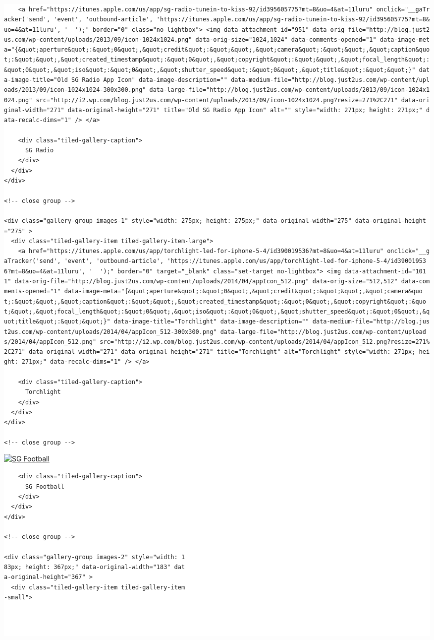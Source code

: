         <a href="https://itunes.apple.com/us/app/sg-radio-tunein-to-kiss-92/id395605775?mt=8&uo=4&at=11luru" onclick="__gaTracker('send', 'event', 'outbound-article', 'https://itunes.apple.com/us/app/sg-radio-tunein-to-kiss-92/id395605775?mt=8&uo=4&at=11luru', '  ');" border="0" class="no-lightbox"> <img data-attachment-id="951" data-orig-file="http://blog.just2us.com/wp-content/uploads/2013/09/icon-1024x1024.png" data-orig-size="1024,1024" data-comments-opened="1" data-image-meta="{&quot;aperture&quot;:&quot;0&quot;,&quot;credit&quot;:&quot;&quot;,&quot;camera&quot;:&quot;&quot;,&quot;caption&quot;:&quot;&quot;,&quot;created_timestamp&quot;:&quot;0&quot;,&quot;copyright&quot;:&quot;&quot;,&quot;focal_length&quot;:&quot;0&quot;,&quot;iso&quot;:&quot;0&quot;,&quot;shutter_speed&quot;:&quot;0&quot;,&quot;title&quot;:&quot;&quot;}" data-image-title="Old SG Radio App Icon" data-image-description="" data-medium-file="http://blog.just2us.com/wp-content/uploads/2013/09/icon-1024x1024-300x300.png" data-large-file="http://blog.just2us.com/wp-content/uploads/2013/09/icon-1024x1024.png" src="http://i2.wp.com/blog.just2us.com/wp-content/uploads/2013/09/icon-1024x1024.png?resize=271%2C271" data-original-width="271" data-original-height="271" title="Old SG Radio App Icon" alt="" style="width: 271px; height: 271px;" data-recalc-dims="1" /> </a> 
        
        <div class="tiled-gallery-caption">
          SG Radio
        </div>
      </div>
    </div>
    
    <!-- close group -->
    
    <div class="gallery-group images-1" style="width: 275px; height: 275px;" data-original-width="275" data-original-height="275" >
      <div class="tiled-gallery-item tiled-gallery-item-large">
        <a href="https://itunes.apple.com/us/app/torchlight-led-for-iphone-5-4/id390019536?mt=8&uo=4&at=11luru" onclick="__gaTracker('send', 'event', 'outbound-article', 'https://itunes.apple.com/us/app/torchlight-led-for-iphone-5-4/id390019536?mt=8&uo=4&at=11luru', '  ');" border="0" target="_blank" class="set-target no-lightbox"> <img data-attachment-id="1011" data-orig-file="http://blog.just2us.com/wp-content/uploads/2014/04/appIcon_512.png" data-orig-size="512,512" data-comments-opened="1" data-image-meta="{&quot;aperture&quot;:&quot;0&quot;,&quot;credit&quot;:&quot;&quot;,&quot;camera&quot;:&quot;&quot;,&quot;caption&quot;:&quot;&quot;,&quot;created_timestamp&quot;:&quot;0&quot;,&quot;copyright&quot;:&quot;&quot;,&quot;focal_length&quot;:&quot;0&quot;,&quot;iso&quot;:&quot;0&quot;,&quot;shutter_speed&quot;:&quot;0&quot;,&quot;title&quot;:&quot;&quot;}" data-image-title="Torchlight" data-image-description="" data-medium-file="http://blog.just2us.com/wp-content/uploads/2014/04/appIcon_512-300x300.png" data-large-file="http://blog.just2us.com/wp-content/uploads/2014/04/appIcon_512.png" src="http://i2.wp.com/blog.just2us.com/wp-content/uploads/2014/04/appIcon_512.png?resize=271%2C271" data-original-width="271" data-original-height="271" title="Torchlight" alt="Torchlight" style="width: 271px; height: 271px;" data-recalc-dims="1" /> </a> 
        
        <div class="tiled-gallery-caption">
          Torchlight
        </div>
      </div>
    </div>
    
    <!-- close group -->
  </div>
  
  
  
  <div class="gallery-row" style="width: 550px; height: 367px;" data-original-width="550" data-original-height="367" >
    <div class="gallery-group images-1" style="width: 367px; height: 367px;" data-original-width="367" data-original-height="367" >
      <div class="tiled-gallery-item tiled-gallery-item-large">
        <a href="http://blog.just2us.com/2014/05/sg-football-2-0-revamped-and-fixed-for-world-cup-2014/appicon-512/" onclick="__gaTracker('send', 'event', 'outbound-article', 'http://blog.just2us.com/2014/05/sg-football-2-0-revamped-and-fixed-for-world-cup-2014/appicon-512/', '  ');" border="0" target="_blank" class="set-target"> <img data-attachment-id="1213" data-orig-file="http://blog.just2us.com/wp-content/uploads/2014/05/appicon-512.png" data-orig-size="512,512" data-comments-opened="1" data-image-meta="{&quot;aperture&quot;:&quot;0&quot;,&quot;credit&quot;:&quot;&quot;,&quot;camera&quot;:&quot;&quot;,&quot;caption&quot;:&quot;&quot;,&quot;created_timestamp&quot;:&quot;0&quot;,&quot;copyright&quot;:&quot;&quot;,&quot;focal_length&quot;:&quot;0&quot;,&quot;iso&quot;:&quot;0&quot;,&quot;shutter_speed&quot;:&quot;0&quot;,&quot;title&quot;:&quot;&quot;}" data-image-title="SG Football" data-image-description="" data-medium-file="http://blog.just2us.com/wp-content/uploads/2014/05/appicon-512-300x300.png" data-large-file="http://blog.just2us.com/wp-content/uploads/2014/05/appicon-512.png" src="http://i1.wp.com/blog.just2us.com/wp-content/uploads/2014/05/appicon-512.png?resize=363%2C363" data-original-width="363" data-original-height="363" title="SG Football" alt="SG Football" style="width: 363px; height: 363px;" data-recalc-dims="1" /> </a> 
        
        <div class="tiled-gallery-caption">
          SG Football
        </div>
      </div>
    </div>
    
    <!-- close group -->
    
    <div class="gallery-group images-2" style="width: 183px; height: 367px;" data-original-width="183" data-original-height="367" >
      <div class="tiled-gallery-item tiled-gallery-item-small">